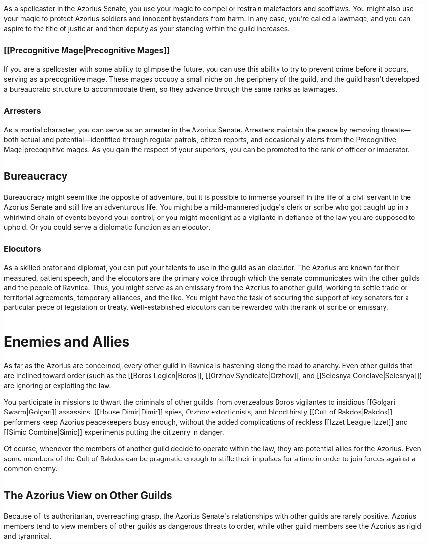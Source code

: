 As a spellcaster in the Azorius Senate, you use your magic to compel or restrain malefactors and scofflaws. You might also use your magic to protect Azorius soldiers and innocent bystanders from harm. In any case, you're called a lawmage, and you can aspire to the title of justiciar and then deputy as your standing within the guild increases.
### [[Precognitive Mage|Precognitive Mages]]
If you are a spellcaster with some ability to glimpse the future, you can use this ability to try to prevent crime before it occurs, serving as a precognitive mage. These mages occupy a small niche on the periphery of the guild, and the guild hasn't developed a bureaucratic structure to accommodate them, so they advance through the same ranks as lawmages.
### Arresters
As a martial character, you can serve as an arrester in the Azorius Senate. Arresters maintain the peace by removing threats—both actual and potential—identified through regular patrols, citizen reports, and occasionally alerts from the Precognitive Mage|precognitive mages. As you gain the respect of your superiors, you can be promoted to the rank of officer or imperator.
## Bureaucracy
Bureaucracy might seem like the opposite of adventure, but it is possible to immerse yourself in the life of a civil servant in the Azorius Senate and still live an adventurous life. You might be a mild-mannered judge's clerk or scribe who got caught up in a whirlwind chain of events beyond your control, or you might moonlight as a vigilante in defiance of the law you are supposed to uphold. Or you could serve a diplomatic function as an elocutor.
### Elocutors
As a skilled orator and diplomat, you can put your talents to use in the guild as an elocutor. The Azorius are known for their measured, patient speech, and the elocutors are the primary voice through which the senate communicates with the other guilds and the people of Ravnica. Thus, you might serve as an emissary from the Azorius to another guild, working to settle trade or territorial agreements, temporary alliances, and the like. You might have the task of securing the support of key senators for a particular piece of legislation or treaty. Well-established elocutors can be rewarded with the rank of scribe or emissary.
# Enemies and Allies
As far as the Azorius are concerned, every other guild in Ravnica is hastening along the road to anarchy. Even other guilds that are inclined toward order (such as the [[Boros Legion|Boros]], [[Orzhov Syndicate|Orzhov]], and [[Selesnya Conclave|Selesnya]]) are ignoring or exploiting the law.

You participate in missions to thwart the criminals of other guilds, from overzealous Boros vigilantes to insidious [[Golgari Swarm|Golgari]] assassins. [[House Dimir|Dimir]] spies, Orzhov extortionists, and bloodthirsty [[Cult of Rakdos|Rakdos]] performers keep Azorius peacekeepers busy enough, without the added complications of reckless [[Izzet League|Izzet]] and [[Simic Combine|Simic]] experiments putting the citizenry in danger.

Of course, whenever the members of another guild decide to operate within the law, they are potential allies for the Azorius. Even some members of the Cult of Rakdos can be pragmatic enough to stifle their impulses for a time in order to join forces against a common enemy.
## The Azorius View on Other Guilds
Because of its authoritarian, overreaching grasp, the Azorius Senate's relationships with other guilds are rarely positive. Azorius members tend to view members of other guilds as dangerous threats to order, while other guild members see the Azorius as rigid and tyrannical.
